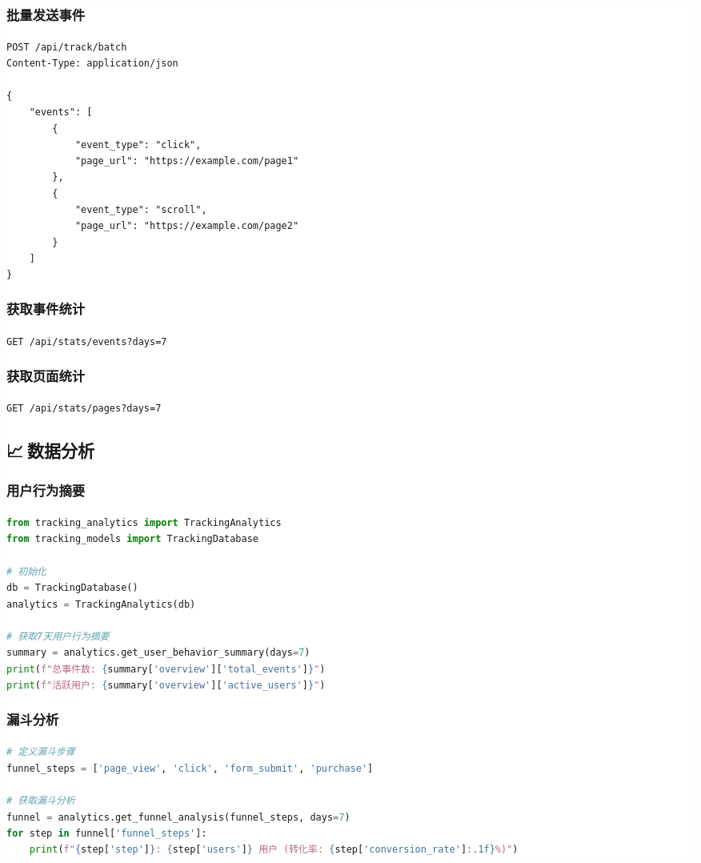 ### 批量发送事件

```http
POST /api/track/batch
Content-Type: application/json

{
    "events": [
        {
            "event_type": "click",
            "page_url": "https://example.com/page1"
        },
        {
            "event_type": "scroll",
            "page_url": "https://example.com/page2"
        }
    ]
}
```

### 获取事件统计

```http
GET /api/stats/events?days=7
```

### 获取页面统计

```http
GET /api/stats/pages?days=7
```

## 📈 数据分析

### 用户行为摘要

```python
from tracking_analytics import TrackingAnalytics
from tracking_models import TrackingDatabase

# 初始化
db = TrackingDatabase()
analytics = TrackingAnalytics(db)

# 获取7天用户行为摘要
summary = analytics.get_user_behavior_summary(days=7)
print(f"总事件数: {summary['overview']['total_events']}")
print(f"活跃用户: {summary['overview']['active_users']}")
```

### 漏斗分析

```python
# 定义漏斗步骤
funnel_steps = ['page_view', 'click', 'form_submit', 'purchase']

# 获取漏斗分析
funnel = analytics.get_funnel_analysis(funnel_steps, days=7)
for step in funnel['funnel_steps']:
    print(f"{step['step']}: {step['users']} 用户 (转化率: {step['conversion_rate']:.1f}%)")
```
